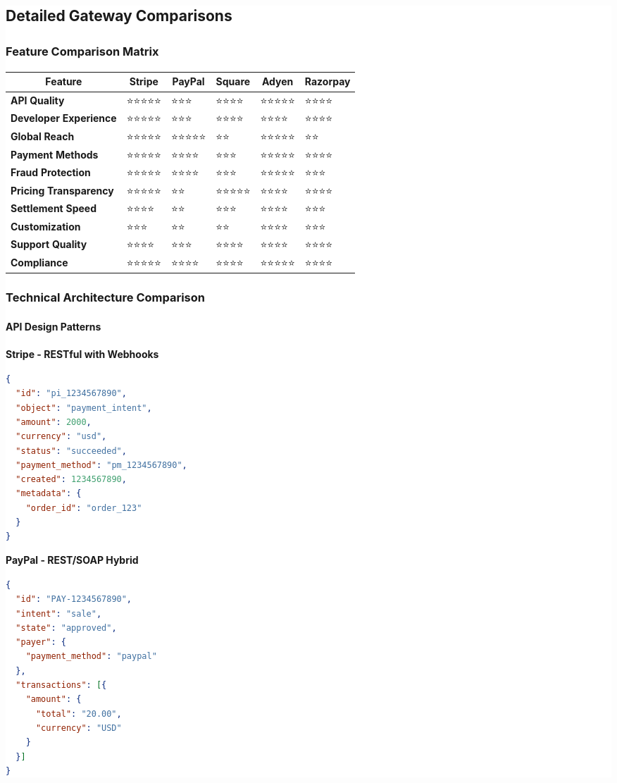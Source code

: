 ## Detailed Gateway Comparisons

### Feature Comparison Matrix

| Feature | Stripe | PayPal | Square | Adyen | Razorpay |
|---------|--------|--------|--------|-------|----------|
| **API Quality** | ⭐⭐⭐⭐⭐ | ⭐⭐⭐ | ⭐⭐⭐⭐ | ⭐⭐⭐⭐⭐ | ⭐⭐⭐⭐ |
| **Developer Experience** | ⭐⭐⭐⭐⭐ | ⭐⭐⭐ | ⭐⭐⭐⭐ | ⭐⭐⭐⭐ | ⭐⭐⭐⭐ |
| **Global Reach** | ⭐⭐⭐⭐⭐ | ⭐⭐⭐⭐⭐ | ⭐⭐ | ⭐⭐⭐⭐⭐ | ⭐⭐ |
| **Payment Methods** | ⭐⭐⭐⭐⭐ | ⭐⭐⭐⭐ | ⭐⭐⭐ | ⭐⭐⭐⭐⭐ | ⭐⭐⭐⭐ |
| **Fraud Protection** | ⭐⭐⭐⭐⭐ | ⭐⭐⭐⭐ | ⭐⭐⭐ | ⭐⭐⭐⭐⭐ | ⭐⭐⭐ |
| **Pricing Transparency** | ⭐⭐⭐⭐⭐ | ⭐⭐ | ⭐⭐⭐⭐⭐ | ⭐⭐⭐⭐ | ⭐⭐⭐⭐ |
| **Settlement Speed** | ⭐⭐⭐⭐ | ⭐⭐ | ⭐⭐⭐ | ⭐⭐⭐⭐ | ⭐⭐⭐ |
| **Customization** | ⭐⭐⭐ | ⭐⭐ | ⭐⭐ | ⭐⭐⭐⭐ | ⭐⭐⭐ |
| **Support Quality** | ⭐⭐⭐⭐ | ⭐⭐⭐ | ⭐⭐⭐⭐ | ⭐⭐⭐⭐ | ⭐⭐⭐⭐ |
| **Compliance** | ⭐⭐⭐⭐⭐ | ⭐⭐⭐⭐ | ⭐⭐⭐⭐ | ⭐⭐⭐⭐⭐ | ⭐⭐⭐⭐ |

### Technical Architecture Comparison

#### API Design Patterns

**Stripe - RESTful with Webhooks**
```json
{
  "id": "pi_1234567890",
  "object": "payment_intent",
  "amount": 2000,
  "currency": "usd",
  "status": "succeeded",
  "payment_method": "pm_1234567890",
  "created": 1234567890,
  "metadata": {
    "order_id": "order_123"
  }
}
```

**PayPal - REST/SOAP Hybrid**
```json
{
  "id": "PAY-1234567890",
  "intent": "sale",
  "state": "approved",
  "payer": {
    "payment_method": "paypal"
  },
  "transactions": [{
    "amount": {
      "total": "20.00",
      "currency": "USD"
    }
  }]
}
```

